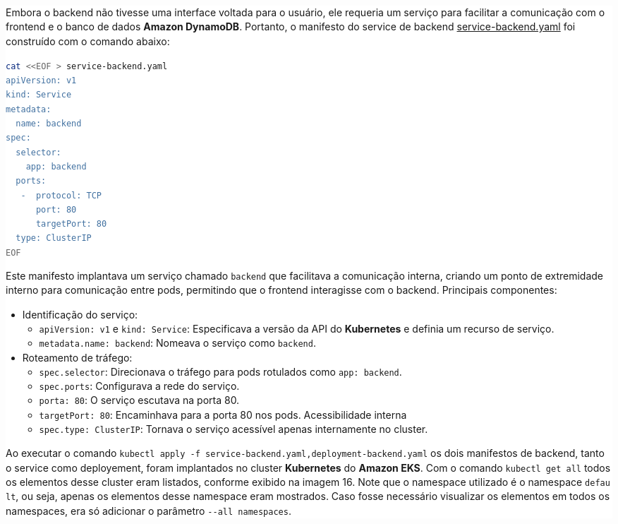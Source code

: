 Embora o backend não tivesse uma interface voltada para o usuário, ele requeria um serviço para facilitar a comunicação com o frontend e o banco de dados **Amazon DynamoDB**. Portanto, o manifesto do service de backend [service-backend.yaml](./resource/service-backend.yaml) foi construído com o comando abaixo:

```bash
cat <<EOF > service-backend.yaml
apiVersion: v1
kind: Service
metadata:
  name: backend
spec:
  selector:
    app: backend
  ports:
   -  protocol: TCP
      port: 80
      targetPort: 80
  type: ClusterIP
EOF
```

Este manifesto implantava um serviço chamado `backend` que facilitava a comunicação interna, criando um ponto de extremidade interno para comunicação entre pods, permitindo que o frontend interagisse com o backend. Principais componentes:
- Identificação do serviço:
  - `apiVersion: v1` e `kind: Service`: Especificava a versão da API do **Kubernetes** e definia um recurso de serviço.
  - `metadata.name: backend`: Nomeava o serviço como `backend`.
- Roteamento de tráfego:
  - `spec.selector`: Direcionava o tráfego para pods rotulados como `app: backend`.
  - `spec.ports`: Configurava a rede do serviço.
  - `porta: 80`: O serviço escutava na porta 80.
  - `targetPort: 80`: Encaminhava para a porta 80 nos pods.
Acessibilidade interna
  - `spec.type: ClusterIP`: Tornava o serviço acessível apenas internamente no cluster.

Ao executar o comando `kubectl apply -f service-backend.yaml,deployment-backend.yaml` os dois manifestos de backend, tanto o service como deployement, foram implantados no cluster **Kubernetes** do **Amazon EKS**. Com o comando `kubectl get all` todos os elementos desse cluster eram listados, conforme exibido na imagem 16. Note que o namespace utilizado é o namespace `default`, ou seja, apenas os elementos desse namespace eram mostrados. Caso fosse necessário visualizar os elementos em todos os namespaces, era só adicionar o parâmetro `--all namespaces`.

<div align="Center"><figure>